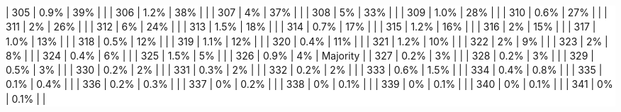 | 305 | 0.9% | 39% |  |
| 306 | 1.2% | 38% |  |
| 307 | 4% | 37% |  |
| 308 | 5% | 33% |  |
| 309 | 1.0% | 28% |  |
| 310 | 0.6% | 27% |  |
| 311 | 2% | 26% |  |
| 312 | 6% | 24% |  |
| 313 | 1.5% | 18% |  |
| 314 | 0.7% | 17% |  |
| 315 | 1.2% | 16% |  |
| 316 | 2% | 15% |  |
| 317 | 1.0% | 13% |  |
| 318 | 0.5% | 12% |  |
| 319 | 1.1% | 12% |  |
| 320 | 0.4% | 11% |  |
| 321 | 1.2% | 10% |  |
| 322 | 2% | 9% |  |
| 323 | 2% | 8% |  |
| 324 | 0.4% | 6% |  |
| 325 | 1.5% | 5% |  |
| 326 | 0.9% | 4% | Majority |
| 327 | 0.2% | 3% |  |
| 328 | 0.2% | 3% |  |
| 329 | 0.5% | 3% |  |
| 330 | 0.2% | 2% |  |
| 331 | 0.3% | 2% |  |
| 332 | 0.2% | 2% |  |
| 333 | 0.6% | 1.5% |  |
| 334 | 0.4% | 0.8% |  |
| 335 | 0.1% | 0.4% |  |
| 336 | 0.2% | 0.3% |  |
| 337 | 0% | 0.2% |  |
| 338 | 0% | 0.1% |  |
| 339 | 0% | 0.1% |  |
| 340 | 0% | 0.1% |  |
| 341 | 0% | 0.1% |  |